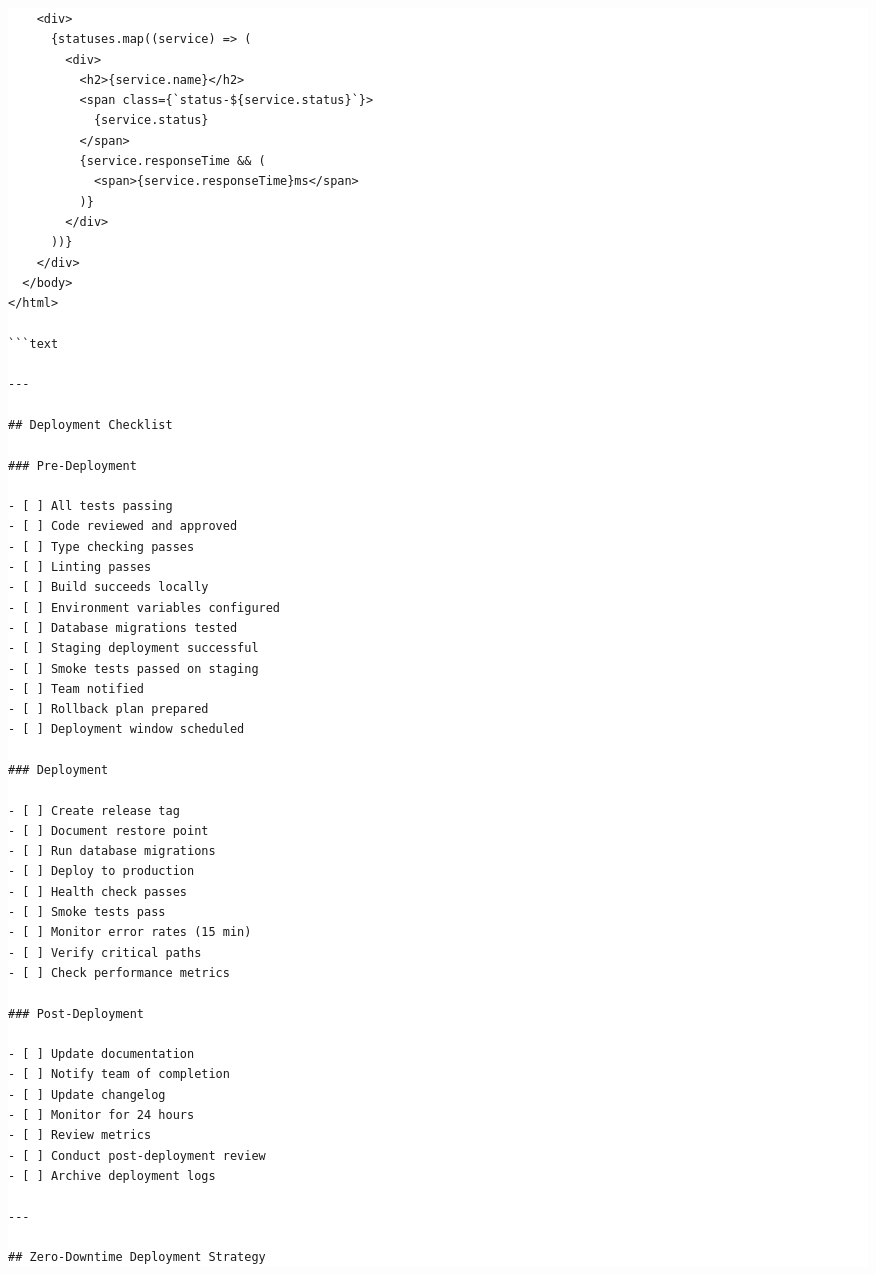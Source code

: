 ```text
    <div>
      {statuses.map((service) => (
        <div>
          <h2>{service.name}</h2>
          <span class={`status-${service.status}`}>
            {service.status}
          </span>
          {service.responseTime && (
            <span>{service.responseTime}ms</span>
          )}
        </div>
      ))}
    </div>
  </body>
</html>

```text

---

## Deployment Checklist

### Pre-Deployment

- [ ] All tests passing
- [ ] Code reviewed and approved
- [ ] Type checking passes
- [ ] Linting passes
- [ ] Build succeeds locally
- [ ] Environment variables configured
- [ ] Database migrations tested
- [ ] Staging deployment successful
- [ ] Smoke tests passed on staging
- [ ] Team notified
- [ ] Rollback plan prepared
- [ ] Deployment window scheduled

### Deployment

- [ ] Create release tag
- [ ] Document restore point
- [ ] Run database migrations
- [ ] Deploy to production
- [ ] Health check passes
- [ ] Smoke tests pass
- [ ] Monitor error rates (15 min)
- [ ] Verify critical paths
- [ ] Check performance metrics

### Post-Deployment

- [ ] Update documentation
- [ ] Notify team of completion
- [ ] Update changelog
- [ ] Monitor for 24 hours
- [ ] Review metrics
- [ ] Conduct post-deployment review
- [ ] Archive deployment logs

---

## Zero-Downtime Deployment Strategy

```